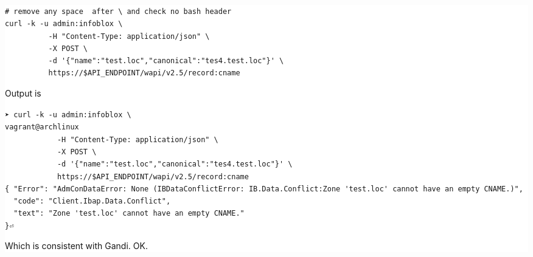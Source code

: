 ````shell script
# remove any space  after \ and check no bash header
curl -k -u admin:infoblox \
          -H "Content-Type: application/json" \
          -X POST \
          -d '{"name":"test.loc","canonical":"tes4.test.loc"}' \
          https://$API_ENDPOINT/wapi/v2.5/record:cname
````

Output is 

````shell script
➤ curl -k -u admin:infoblox \                                                                                                                                                 vagrant@archlinux
            -H "Content-Type: application/json" \
            -X POST \
            -d '{"name":"test.loc","canonical":"tes4.test.loc"}' \
            https://$API_ENDPOINT/wapi/v2.5/record:cname
{ "Error": "AdmConDataError: None (IBDataConflictError: IB.Data.Conflict:Zone 'test.loc' cannot have an empty CNAME.)",
  "code": "Client.Ibap.Data.Conflict",
  "text": "Zone 'test.loc' cannot have an empty CNAME."
}⏎
````

Which is consistent with Gandi. OK.



